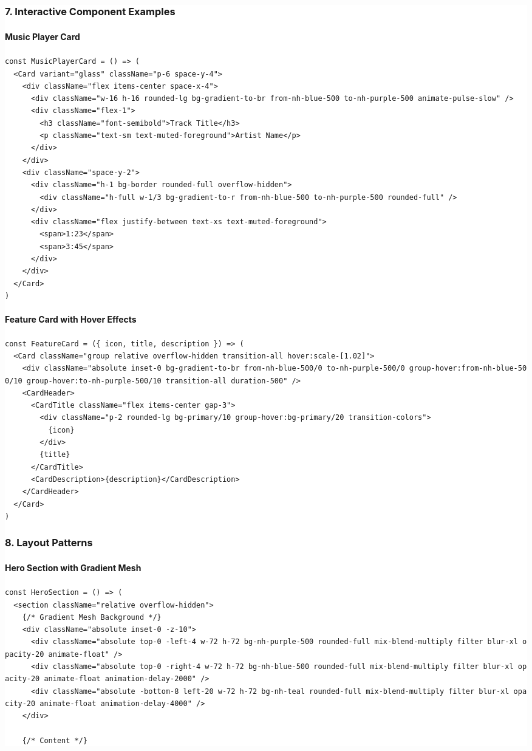 ### 7. Interactive Component Examples

#### Music Player Card
```tsx
const MusicPlayerCard = () => (
  <Card variant="glass" className="p-6 space-y-4">
    <div className="flex items-center space-x-4">
      <div className="w-16 h-16 rounded-lg bg-gradient-to-br from-nh-blue-500 to-nh-purple-500 animate-pulse-slow" />
      <div className="flex-1">
        <h3 className="font-semibold">Track Title</h3>
        <p className="text-sm text-muted-foreground">Artist Name</p>
      </div>
    </div>
    <div className="space-y-2">
      <div className="h-1 bg-border rounded-full overflow-hidden">
        <div className="h-full w-1/3 bg-gradient-to-r from-nh-blue-500 to-nh-purple-500 rounded-full" />
      </div>
      <div className="flex justify-between text-xs text-muted-foreground">
        <span>1:23</span>
        <span>3:45</span>
      </div>
    </div>
  </Card>
)
```

#### Feature Card with Hover Effects
```tsx
const FeatureCard = ({ icon, title, description }) => (
  <Card className="group relative overflow-hidden transition-all hover:scale-[1.02]">
    <div className="absolute inset-0 bg-gradient-to-br from-nh-blue-500/0 to-nh-purple-500/0 group-hover:from-nh-blue-500/10 group-hover:to-nh-purple-500/10 transition-all duration-500" />
    <CardHeader>
      <CardTitle className="flex items-center gap-3">
        <div className="p-2 rounded-lg bg-primary/10 group-hover:bg-primary/20 transition-colors">
          {icon}
        </div>
        {title}
      </CardTitle>
      <CardDescription>{description}</CardDescription>
    </CardHeader>
  </Card>
)
```

### 8. Layout Patterns

#### Hero Section with Gradient Mesh
```tsx
const HeroSection = () => (
  <section className="relative overflow-hidden">
    {/* Gradient Mesh Background */}
    <div className="absolute inset-0 -z-10">
      <div className="absolute top-0 -left-4 w-72 h-72 bg-nh-purple-500 rounded-full mix-blend-multiply filter blur-xl opacity-20 animate-float" />
      <div className="absolute top-0 -right-4 w-72 h-72 bg-nh-blue-500 rounded-full mix-blend-multiply filter blur-xl opacity-20 animate-float animation-delay-2000" />
      <div className="absolute -bottom-8 left-20 w-72 h-72 bg-nh-teal rounded-full mix-blend-multiply filter blur-xl opacity-20 animate-float animation-delay-4000" />
    </div>
    
    {/* Content */}
```